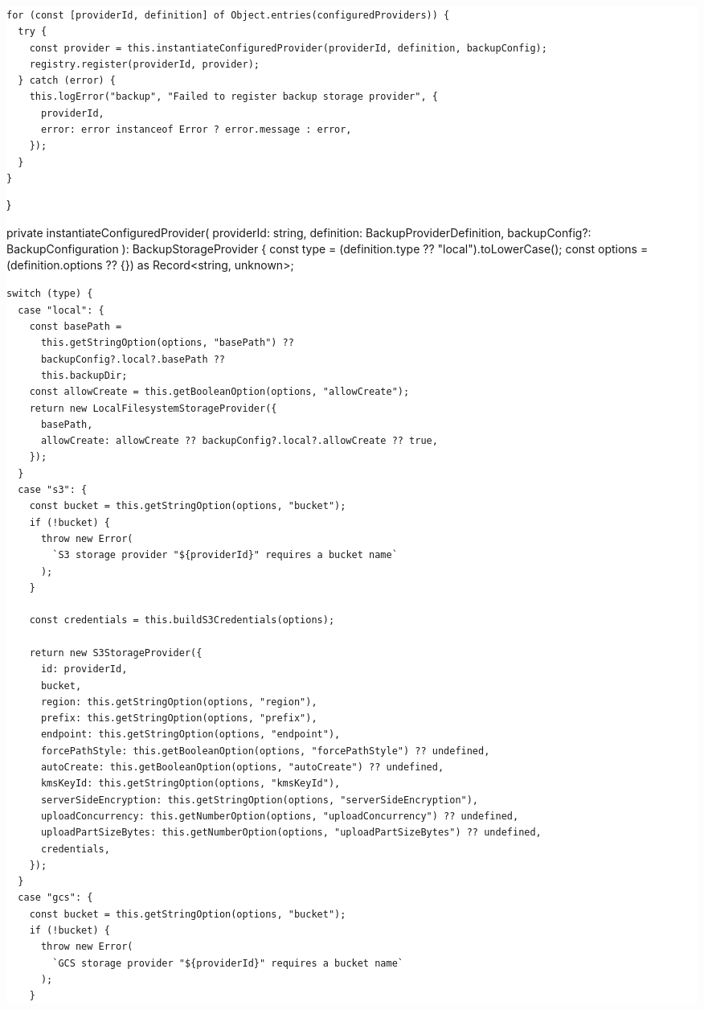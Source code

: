     for (const [providerId, definition] of Object.entries(configuredProviders)) {
      try {
        const provider = this.instantiateConfiguredProvider(providerId, definition, backupConfig);
        registry.register(providerId, provider);
      } catch (error) {
        this.logError("backup", "Failed to register backup storage provider", {
          providerId,
          error: error instanceof Error ? error.message : error,
        });
      }
    }
  }

  private instantiateConfiguredProvider(
    providerId: string,
    definition: BackupProviderDefinition,
    backupConfig?: BackupConfiguration
  ): BackupStorageProvider {
    const type = (definition.type ?? "local").toLowerCase();
    const options = (definition.options ?? {}) as Record<string, unknown>;

    switch (type) {
      case "local": {
        const basePath =
          this.getStringOption(options, "basePath") ??
          backupConfig?.local?.basePath ??
          this.backupDir;
        const allowCreate = this.getBooleanOption(options, "allowCreate");
        return new LocalFilesystemStorageProvider({
          basePath,
          allowCreate: allowCreate ?? backupConfig?.local?.allowCreate ?? true,
        });
      }
      case "s3": {
        const bucket = this.getStringOption(options, "bucket");
        if (!bucket) {
          throw new Error(
            `S3 storage provider "${providerId}" requires a bucket name`
          );
        }

        const credentials = this.buildS3Credentials(options);

        return new S3StorageProvider({
          id: providerId,
          bucket,
          region: this.getStringOption(options, "region"),
          prefix: this.getStringOption(options, "prefix"),
          endpoint: this.getStringOption(options, "endpoint"),
          forcePathStyle: this.getBooleanOption(options, "forcePathStyle") ?? undefined,
          autoCreate: this.getBooleanOption(options, "autoCreate") ?? undefined,
          kmsKeyId: this.getStringOption(options, "kmsKeyId"),
          serverSideEncryption: this.getStringOption(options, "serverSideEncryption"),
          uploadConcurrency: this.getNumberOption(options, "uploadConcurrency") ?? undefined,
          uploadPartSizeBytes: this.getNumberOption(options, "uploadPartSizeBytes") ?? undefined,
          credentials,
        });
      }
      case "gcs": {
        const bucket = this.getStringOption(options, "bucket");
        if (!bucket) {
          throw new Error(
            `GCS storage provider "${providerId}" requires a bucket name`
          );
        }

